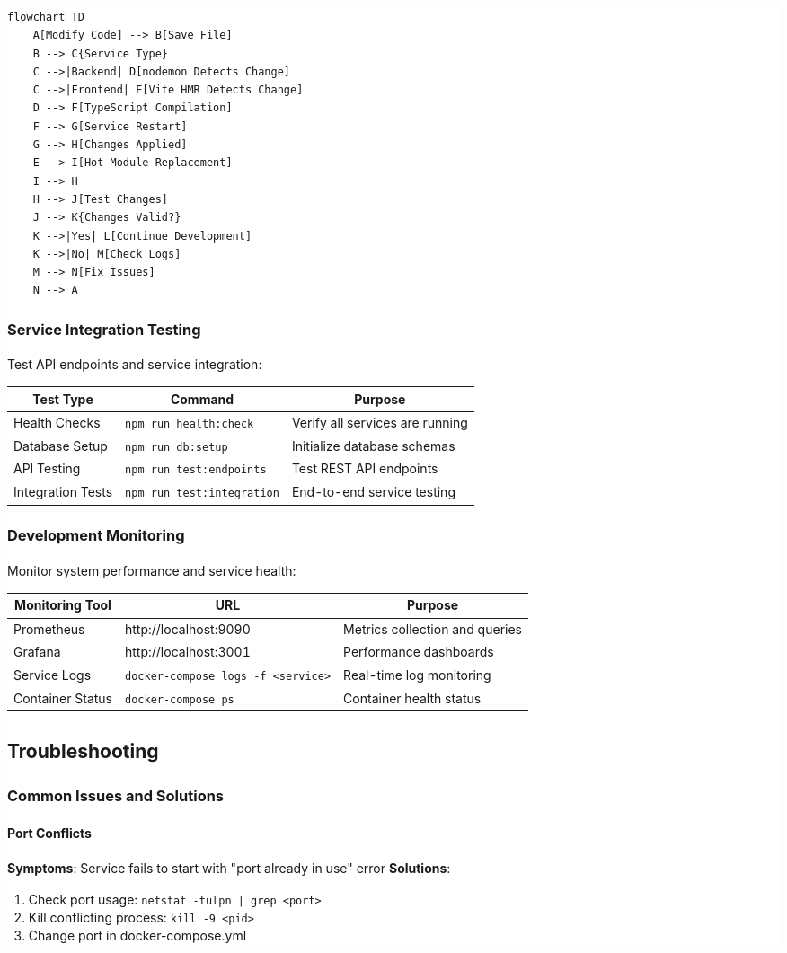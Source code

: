 ```mermaid
flowchart TD
    A[Modify Code] --> B[Save File]
    B --> C{Service Type}
    C -->|Backend| D[nodemon Detects Change]
    C -->|Frontend| E[Vite HMR Detects Change]
    D --> F[TypeScript Compilation]
    F --> G[Service Restart]
    G --> H[Changes Applied]
    E --> I[Hot Module Replacement]
    I --> H
    H --> J[Test Changes]
    J --> K{Changes Valid?}
    K -->|Yes| L[Continue Development]
    K -->|No| M[Check Logs]
    M --> N[Fix Issues]
    N --> A
```

### Service Integration Testing

Test API endpoints and service integration:

| Test Type | Command | Purpose |
|-----------|---------|---------|
| Health Checks | `npm run health:check` | Verify all services are running |
| Database Setup | `npm run db:setup` | Initialize database schemas |
| API Testing | `npm run test:endpoints` | Test REST API endpoints |
| Integration Tests | `npm run test:integration` | End-to-end service testing |

### Development Monitoring

Monitor system performance and service health:

| Monitoring Tool | URL | Purpose |
|-----------------|-----|---------|
| Prometheus | http://localhost:9090 | Metrics collection and queries |
| Grafana | http://localhost:3001 | Performance dashboards |
| Service Logs | `docker-compose logs -f <service>` | Real-time log monitoring |
| Container Status | `docker-compose ps` | Container health status |

## Troubleshooting

### Common Issues and Solutions

#### Port Conflicts
**Symptoms**: Service fails to start with "port already in use" error
**Solutions**:
1. Check port usage: `netstat -tulpn | grep <port>`
2. Kill conflicting process: `kill -9 <pid>`
3. Change port in docker-compose.yml
